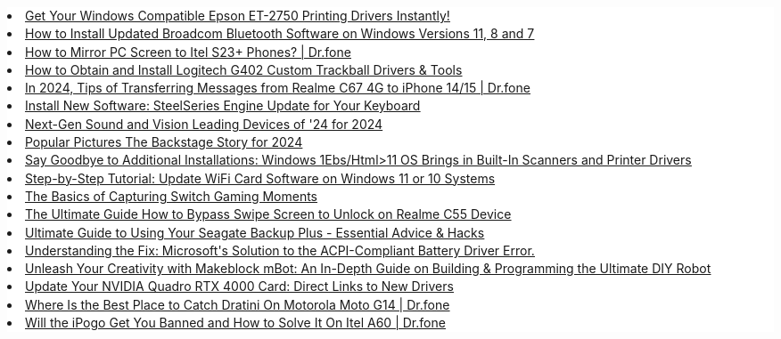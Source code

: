 <li><a href="https://win-dash.techidaily.com/get-your-windows-compatible-epson-et-2750-printing-drivers-instantly/"><u>Get Your Windows Compatible Epson ET-2750 Printing Drivers Instantly!</u></a></li>
<li><a href="https://win-dash.techidaily.com/how-to-install-updated-broadcom-bluetooth-software-on-windows-versions-11-8-and-7/"><u>How to Install Updated Broadcom Bluetooth Software on Windows Versions 11, 8 and 7</u></a></li>
<li><a href="https://screen-mirror.techidaily.com/how-to-mirror-pc-screen-to-itel-s23plus-phones-drfone-by-drfone-android/"><u>How to Mirror PC Screen to Itel S23+ Phones? | Dr.fone</u></a></li>
<li><a href="https://win-dash.techidaily.com/how-to-obtain-and-install-logitech-g402-custom-trackball-drivers-and-tools/"><u>How to Obtain and Install Logitech G402 Custom Trackball Drivers & Tools</u></a></li>
<li><a href="https://android-transfer.techidaily.com/in-2024-tips-of-transferring-messages-from-realme-c67-4g-to-iphone-1415-drfone-by-drfone-transfer-from-android-transfer-from-android/"><u>In 2024, Tips of Transferring Messages from Realme C67 4G to iPhone 14/15 | Dr.fone</u></a></li>
<li><a href="https://win-dash.techidaily.com/install-new-software-steelseries-engine-update-for-your-keyboard/"><u>Install New Software: SteelSeries Engine Update for Your Keyboard</u></a></li>
<li><a href="https://vp-tips.techidaily.com/next-gen-sound-and-vision-leading-devices-of-24-for-2024/"><u>Next-Gen Sound and Vision  Leading Devices of '24 for 2024</u></a></li>
<li><a href="https://extra-support.techidaily.com/popular-pictures-the-backstage-story-for-2024/"><u>Popular Pictures  The Backstage Story for 2024</u></a></li>
<li><a href="https://win-dash.techidaily.com/say-goodbye-to-additional-installations-windows-1ebshtml)11-os-brings-in-built-in-scanners-and-printer-drivers/"><u>Say Goodbye to Additional Installations: Windows 1Ebs/Html>11 OS Brings in Built-In Scanners and Printer Drivers</u></a></li>
<li><a href="https://win-dash.techidaily.com/step-by-step-tutorial-update-wifi-card-software-on-windows-11-or-10-systems/"><u>Step-by-Step Tutorial: Update WiFi Card Software on Windows 11 or 10 Systems</u></a></li>
<li><a href="https://on-screen-recording.techidaily.com/the-basics-of-capturing-switch-gaming-moments/"><u>The Basics of Capturing Switch Gaming Moments</u></a></li>
<li><a href="https://easy-unlock-android.techidaily.com/the-ultimate-guide-how-to-bypass-swipe-screen-to-unlock-on-realme-c55-device-by-drfone-android/"><u>The Ultimate Guide How to Bypass Swipe Screen to Unlock on Realme C55 Device</u></a></li>
<li><a href="https://win-dash.techidaily.com/ultimate-guide-to-using-your-seagate-backup-plus-essential-advice-and-hacks/"><u>Ultimate Guide to Using Your Seagate Backup Plus - Essential Advice & Hacks</u></a></li>
<li><a href="https://win-dash.techidaily.com/understanding-the-fix-microsofts-solution-to-the-acpi-compliant-battery-driver-error/"><u>Understanding the Fix: Microsoft's Solution to the ACPI-Compliant Battery Driver Error.</u></a></li>
<li><a href="https://buynow-info.techidaily.com/unleash-your-creativity-with-makeblock-mbot-an-in-depth-guide-on-building-and-programming-the-ultimate-diy-robot/"><u>Unleash Your Creativity with Makeblock mBot: An In-Depth Guide on Building & Programming the Ultimate DIY Robot</u></a></li>
<li><a href="https://win-dash.techidaily.com/update-your-nvidia-quadro-rtx-4000-card-direct-links-to-new-drivers/"><u>Update Your NVIDIA Quadro RTX 4000 Card: Direct Links to New Drivers</u></a></li>
<li><a href="https://android-pokemon-go.techidaily.com/where-is-the-best-place-to-catch-dratini-on-motorola-moto-g14-drfone-by-drfone-virtual-android/"><u>Where Is the Best Place to Catch Dratini On Motorola Moto G14 | Dr.fone</u></a></li>
<li><a href="https://fake-location.techidaily.com/will-the-ipogo-get-you-banned-and-how-to-solve-it-on-itel-a60-drfone-by-drfone-virtual-android/"><u>Will the iPogo Get You Banned and How to Solve It On Itel A60 | Dr.fone</u></a></li>
</ul></div>
